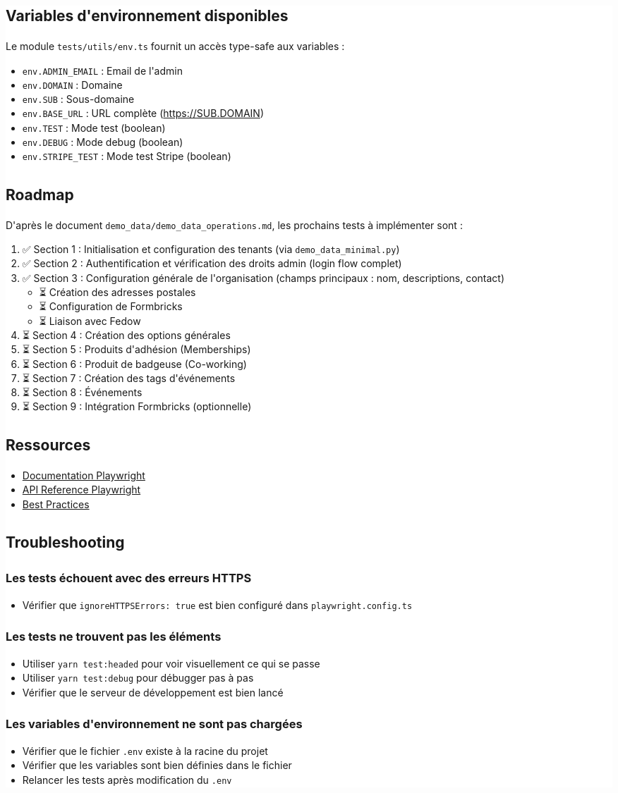## Variables d'environnement disponibles

Le module `tests/utils/env.ts` fournit un accès type-safe aux variables :
- `env.ADMIN_EMAIL` : Email de l'admin
- `env.DOMAIN` : Domaine
- `env.SUB` : Sous-domaine
- `env.BASE_URL` : URL complète (https://SUB.DOMAIN)
- `env.TEST` : Mode test (boolean)
- `env.DEBUG` : Mode debug (boolean)
- `env.STRIPE_TEST` : Mode test Stripe (boolean)

## Roadmap

D'après le document `demo_data/demo_data_operations.md`, les prochains tests à implémenter sont :

1. ✅ Section 1 : Initialisation et configuration des tenants (via `demo_data_minimal.py`)
2. ✅ Section 2 : Authentification et vérification des droits admin (login flow complet)
3. ✅ Section 3 : Configuration générale de l'organisation (champs principaux : nom, descriptions, contact)
   - ⏳ Création des adresses postales
   - ⏳ Configuration de Formbricks
   - ⏳ Liaison avec Fedow
4. ⏳ Section 4 : Création des options générales
5. ⏳ Section 5 : Produits d'adhésion (Memberships)
6. ⏳ Section 6 : Produit de badgeuse (Co-working)
7. ⏳ Section 7 : Création des tags d'événements
8. ⏳ Section 8 : Événements
9. ⏳ Section 9 : Intégration Formbricks (optionnelle)

## Ressources

- [Documentation Playwright](https://playwright.dev/)
- [API Reference Playwright](https://playwright.dev/docs/api/class-playwright)
- [Best Practices](https://playwright.dev/docs/best-practices)

## Troubleshooting

### Les tests échouent avec des erreurs HTTPS
- Vérifier que `ignoreHTTPSErrors: true` est bien configuré dans `playwright.config.ts`

### Les tests ne trouvent pas les éléments
- Utiliser `yarn test:headed` pour voir visuellement ce qui se passe
- Utiliser `yarn test:debug` pour débugger pas à pas
- Vérifier que le serveur de développement est bien lancé

### Les variables d'environnement ne sont pas chargées
- Vérifier que le fichier `.env` existe à la racine du projet
- Vérifier que les variables sont bien définies dans le fichier
- Relancer les tests après modification du `.env`
